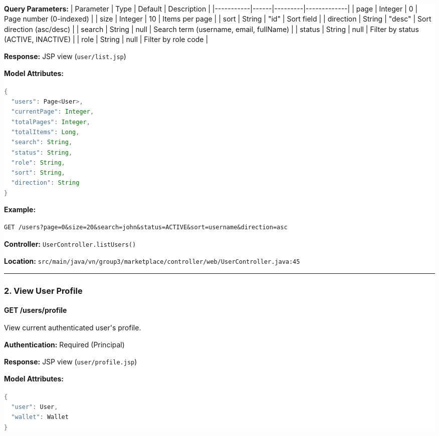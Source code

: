 **Query Parameters:**
| Parameter | Type | Default | Description |
|-----------|------|---------|-------------|
| page | Integer | 0 | Page number (0-indexed) |
| size | Integer | 10 | Items per page |
| sort | String | "id" | Sort field |
| direction | String | "desc" | Sort direction (asc/desc) |
| search | String | null | Search term (username, email, fullName) |
| status | String | null | Filter by status (ACTIVE, INACTIVE) |
| role | String | null | Filter by role code |

**Response:** JSP view (`user/list.jsp`)

**Model Attributes:**
```java
{
  "users": Page<User>,
  "currentPage": Integer,
  "totalPages": Integer,
  "totalItems": Long,
  "search": String,
  "status": String,
  "role": String,
  "sort": String,
  "direction": String
}
```

**Example:**
```
GET /users?page=0&size=20&search=john&status=ACTIVE&sort=username&direction=asc
```

**Controller:** `UserController.listUsers()`

**Location:** `src/main/java/vn/group3/marketplace/controller/web/UserController.java:45`

---

### 2. View User Profile

**GET /users/profile**

View current authenticated user's profile.

**Authentication:** Required (Principal)

**Response:** JSP view (`user/profile.jsp`)

**Model Attributes:**
```java
{
  "user": User,
  "wallet": Wallet
}
```
